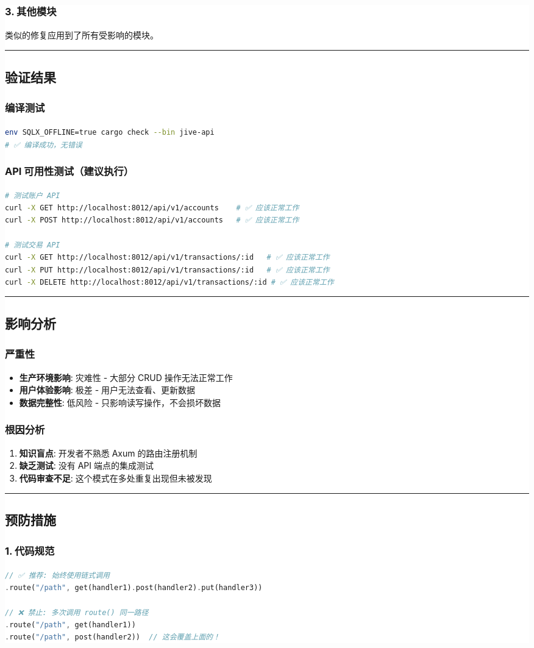 ### 3. 其他模块
类似的修复应用到了所有受影响的模块。

---

## 验证结果

### 编译测试
```bash
env SQLX_OFFLINE=true cargo check --bin jive-api
# ✅ 编译成功，无错误
```

### API 可用性测试（建议执行）
```bash
# 测试账户 API
curl -X GET http://localhost:8012/api/v1/accounts    # ✅ 应该正常工作
curl -X POST http://localhost:8012/api/v1/accounts   # ✅ 应该正常工作

# 测试交易 API
curl -X GET http://localhost:8012/api/v1/transactions/:id   # ✅ 应该正常工作
curl -X PUT http://localhost:8012/api/v1/transactions/:id   # ✅ 应该正常工作
curl -X DELETE http://localhost:8012/api/v1/transactions/:id # ✅ 应该正常工作
```

---

## 影响分析

### 严重性
- **生产环境影响**: 灾难性 - 大部分 CRUD 操作无法正常工作
- **用户体验影响**: 极差 - 用户无法查看、更新数据
- **数据完整性**: 低风险 - 只影响读写操作，不会损坏数据

### 根因分析
1. **知识盲点**: 开发者不熟悉 Axum 的路由注册机制
2. **缺乏测试**: 没有 API 端点的集成测试
3. **代码审查不足**: 这个模式在多处重复出现但未被发现

---

## 预防措施

### 1. 代码规范
```rust
// ✅ 推荐: 始终使用链式调用
.route("/path", get(handler1).post(handler2).put(handler3))

// ❌ 禁止: 多次调用 route() 同一路径
.route("/path", get(handler1))
.route("/path", post(handler2))  // 这会覆盖上面的！
```
